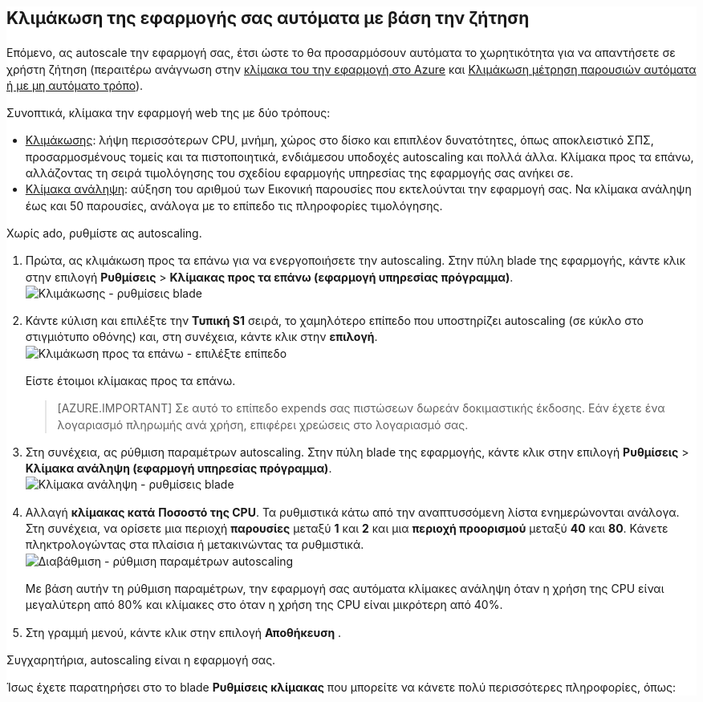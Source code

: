 ## <a name="scale-your-app-automatically-based-on-demand"></a>Κλιμάκωση της εφαρμογής σας αυτόματα με βάση την ζήτηση

Επόμενο, ας autoscale την εφαρμογή σας, έτσι ώστε το θα προσαρμόσουν αυτόματα το χωρητικότητα για να απαντήσετε σε χρήστη ζήτηση (περαιτέρω ανάγνωση στην [κλίμακα του την εφαρμογή στο Azure](web-sites-scale.md) και [Κλιμάκωση μέτρηση παρουσιών αυτόματα ή με μη αυτόματο τρόπο](../monitoring-and-diagnostics/insights-how-to-scale.md)).

Συνοπτικά, κλίμακα την εφαρμογή web της με δύο τρόπους:

- [Κλιμάκωσης](https://en.wikipedia.org/wiki/Scalability#Horizontal_and_vertical_scaling): λήψη περισσότερων CPU, μνήμη, χώρος στο δίσκο και επιπλέον δυνατότητες, όπως αποκλειστικό ΣΠΣ, προσαρμοσμένους τομείς και τα πιστοποιητικά, ενδιάμεσου υποδοχές autoscaling και πολλά άλλα. Κλίμακα προς τα επάνω, αλλάζοντας τη σειρά τιμολόγησης του σχεδίου εφαρμογής υπηρεσίας της εφαρμογής σας ανήκει σε.
- [Κλίμακα ανάληψη](https://en.wikipedia.org/wiki/Scalability#Horizontal_and_vertical_scaling): αύξηση του αριθμού των Εικονική παρουσίες που εκτελούνται την εφαρμογή σας.
Να κλίμακα ανάληψη έως και 50 παρουσίες, ανάλογα με το επίπεδο τις πληροφορίες τιμολόγησης.

Χωρίς ado, ρυθμίστε ας autoscaling.

1. Πρώτα, ας κλιμάκωση προς τα επάνω για να ενεργοποιήσετε την autoscaling. Στην πύλη blade της εφαρμογής, κάντε κλικ στην επιλογή **Ρυθμίσεις** > **Κλίμακας προς τα επάνω (εφαρμογή υπηρεσίας πρόγραμμα)**.  
    ![Κλιμάκωσης - ρυθμίσεις blade](./media/app-service-web-get-started/scale-up-settings.png)

2. Κάντε κύλιση και επιλέξτε την **Τυπική S1** σειρά, το χαμηλότερο επίπεδο που υποστηρίζει autoscaling (σε κύκλο στο στιγμιότυπο οθόνης) και, στη συνέχεια, κάντε κλικ στην **επιλογή**.  
    ![Κλιμάκωση προς τα επάνω - επιλέξτε επίπεδο](./media/app-service-web-get-started/scale-up-select.png)

    Είστε έτοιμοι κλίμακας προς τα επάνω.

    >[AZURE.IMPORTANT] Σε αυτό το επίπεδο expends σας πιστώσεων δωρεάν δοκιμαστικής έκδοσης. Εάν έχετε ένα λογαριασμό πληρωμής ανά χρήση, επιφέρει χρεώσεις στο λογαριασμό σας.

3. Στη συνέχεια, ας ρύθμιση παραμέτρων autoscaling. Στην πύλη blade της εφαρμογής, κάντε κλικ στην επιλογή **Ρυθμίσεις** > **Κλίμακα ανάληψη (εφαρμογή υπηρεσίας πρόγραμμα)**.  
    ![Κλίμακα ανάληψη - ρυθμίσεις blade](./media/app-service-web-get-started/scale-out-settings.png)

4. Αλλαγή **κλίμακας κατά** **Ποσοστό της CPU**. Τα ρυθμιστικά κάτω από την αναπτυσσόμενη λίστα ενημερώνονται ανάλογα. Στη συνέχεια, να ορίσετε μια περιοχή **παρουσίες** μεταξύ **1** και **2** και μια **περιοχή προορισμού** μεταξύ **40** και **80**. Κάνετε πληκτρολογώντας στα πλαίσια ή μετακινώντας τα ρυθμιστικά.  
 ![Διαβάθμιση - ρύθμιση παραμέτρων autoscaling](./media/app-service-web-get-started/scale-out-configure.png)

    Με βάση αυτήν τη ρύθμιση παραμέτρων, την εφαρμογή σας αυτόματα κλίμακες ανάληψη όταν η χρήση της CPU είναι μεγαλύτερη από 80% και κλίμακες στο όταν η χρήση της CPU είναι μικρότερη από 40%.

5. Στη γραμμή μενού, κάντε κλικ στην επιλογή **Αποθήκευση** .

Συγχαρητήρια, autoscaling είναι η εφαρμογή σας.

Ίσως έχετε παρατηρήσει στο το blade **Ρυθμίσεις κλίμακας** που μπορείτε να κάνετε πολύ περισσότερες πληροφορίες, όπως:
